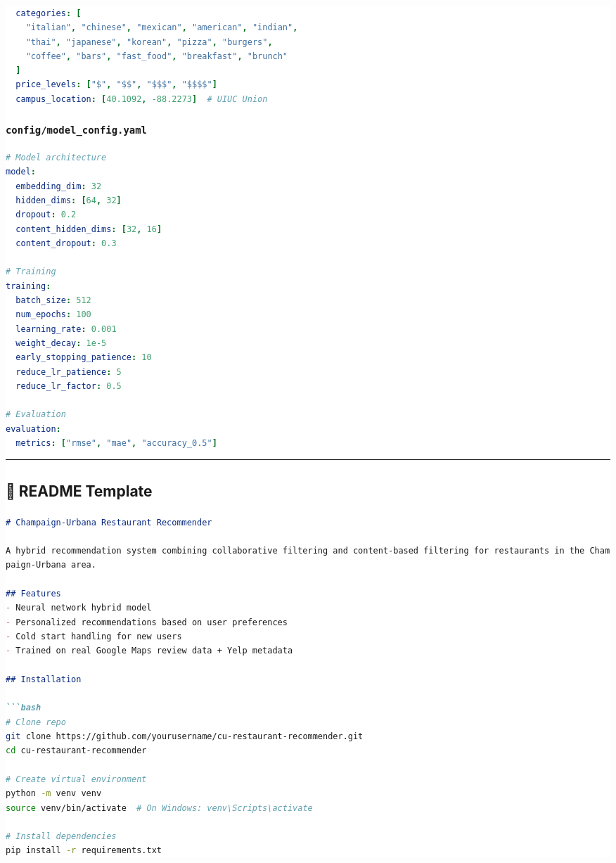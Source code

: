 ```yaml
  categories: [
    "italian", "chinese", "mexican", "american", "indian",
    "thai", "japanese", "korean", "pizza", "burgers",
    "coffee", "bars", "fast_food", "breakfast", "brunch"
  ]
  price_levels: ["$", "$$", "$$$", "$$$$"]
  campus_location: [40.1092, -88.2273]  # UIUC Union
```

### `config/model_config.yaml`

```yaml
# Model architecture
model:
  embedding_dim: 32
  hidden_dims: [64, 32]
  dropout: 0.2
  content_hidden_dims: [32, 16]
  content_dropout: 0.3

# Training
training:
  batch_size: 512
  num_epochs: 100
  learning_rate: 0.001
  weight_decay: 1e-5
  early_stopping_patience: 10
  reduce_lr_patience: 5
  reduce_lr_factor: 0.5

# Evaluation
evaluation:
  metrics: ["rmse", "mae", "accuracy_0.5"]
```

---

## 📝 README Template

```markdown
# Champaign-Urbana Restaurant Recommender

A hybrid recommendation system combining collaborative filtering and content-based filtering for restaurants in the Champaign-Urbana area.

## Features
- Neural network hybrid model
- Personalized recommendations based on user preferences
- Cold start handling for new users
- Trained on real Google Maps review data + Yelp metadata

## Installation

```bash
# Clone repo
git clone https://github.com/yourusername/cu-restaurant-recommender.git
cd cu-restaurant-recommender

# Create virtual environment
python -m venv venv
source venv/bin/activate  # On Windows: venv\Scripts\activate

# Install dependencies
pip install -r requirements.txt
```